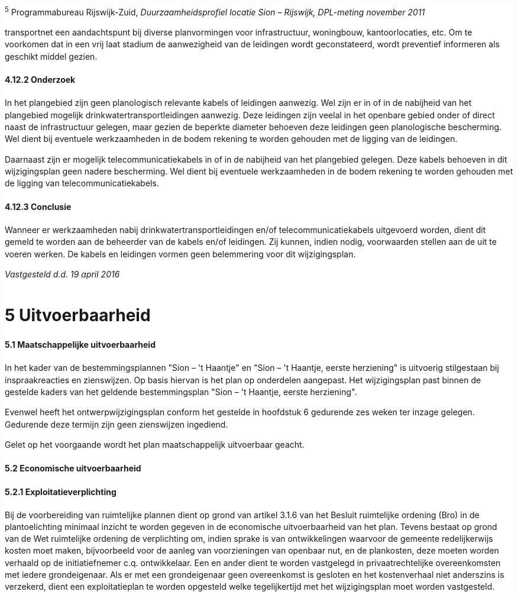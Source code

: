 <sup>5</sup> Programmabureau Rijswijk-Zuid, *Duurzaamheidsprofiel locatie Sion – Rijswijk, DPL-meting november 2011*

transportnet een aandachtspunt bij diverse planvormingen voor infrastructuur, woningbouw, kantoorlocaties, etc. Om te voorkomen dat in een vrij laat stadium de aanwezigheid van de leidingen wordt geconstateerd, wordt preventief informeren als geschikt middel gezien.

#### **4.12.2 Onderzoek**

In het plangebied zijn geen planologisch relevante kabels of leidingen aanwezig. Wel zijn er in of in de nabijheid van het plangebied mogelijk drinkwatertransportleidingen aanwezig. Deze leidingen zijn veelal in het openbare gebied onder of direct naast de infrastructuur gelegen, maar gezien de beperkte diameter behoeven deze leidingen geen planologische bescherming. Wel dient bij eventuele werkzaamheden in de bodem rekening te worden gehouden met de ligging van de leidingen.

Daarnaast zijn er mogelijk telecommunicatiekabels in of in de nabijheid van het plangebied gelegen. Deze kabels behoeven in dit wijzigingsplan geen nadere bescherming. Wel dient bij eventuele werkzaamheden in de bodem rekening te worden gehouden met de ligging van telecommunicatiekabels.

#### **4.12.3 Conclusie**

Wanneer er werkzaamheden nabij drinkwatertransportleidingen en/of telecommunicatiekabels uitgevoerd worden, dient dit gemeld te worden aan de beheerder van de kabels en/of leidingen. Zij kunnen, indien nodig, voorwaarden stellen aan de uit te voeren werken. De kabels en leidingen vormen geen belemmering voor dit wijzigingsplan.

*Vastgesteld d.d. 19 april 2016* 

# **5 Uitvoerbaarheid**

#### **5.1 Maatschappelijke uitvoerbaarheid**

In het kader van de bestemmingsplannen "Sion – 't Haantje" en "Sion – 't Haantje, eerste herziening" is uitvoerig stilgestaan bij inspraakreacties en zienswijzen. Op basis hiervan is het plan op onderdelen aangepast. Het wijzigingsplan past binnen de gestelde kaders van het geldende bestemmingsplan "Sion – 't Haantje, eerste herziening".

Evenwel heeft het ontwerpwijzigingsplan conform het gestelde in hoofdstuk 6 gedurende zes weken ter inzage gelegen. Gedurende deze termijn zijn geen zienswijzen ingediend.

Gelet op het voorgaande wordt het plan maatschappelijk uitvoerbaar geacht.

#### **5.2 Economische uitvoerbaarheid**

#### **5.2.1 Exploitatieverplichting**

Bij de voorbereiding van ruimtelijke plannen dient op grond van artikel 3.1.6 van het Besluit ruimtelijke ordening (Bro) in de plantoelichting minimaal inzicht te worden gegeven in de economische uitvoerbaarheid van het plan. Tevens bestaat op grond van de Wet ruimtelijke ordening de verplichting om, indien sprake is van ontwikkelingen waarvoor de gemeente redelijkerwijs kosten moet maken, bijvoorbeeld voor de aanleg van voorzieningen van openbaar nut, en de plankosten, deze moeten worden verhaald op de initiatiefnemer c.q. ontwikkelaar. Een en ander dient te worden vastgelegd in privaatrechtelijke overeenkomsten met iedere grondeigenaar. Als er met een grondeigenaar geen overeenkomst is gesloten en het kostenverhaal niet anderszins is verzekerd, dient een exploitatieplan te worden opgesteld welke tegelijkertijd met het wijzigingsplan moet worden vastgesteld.
